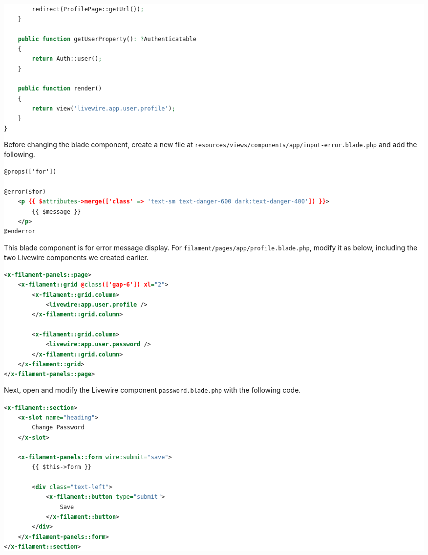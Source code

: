 ```php
        redirect(ProfilePage::getUrl());
    }

    public function getUserProperty(): ?Authenticatable
    {
        return Auth::user();
    }

    public function render()
    {
        return view('livewire.app.user.profile');
    }
}
```

Before changing the blade component, create a new file at `resources/views/components/app/input-error.blade.php` and add the following.

```xml
@props(['for'])

@error($for)
    <p {{ $attributes->merge(['class' => 'text-sm text-danger-600 dark:text-danger-400']) }}>
        {{ $message }}
    </p>
@enderror
```

This blade component is for error message display. For `filament/pages/app/profile.blade.php`, modify it as below, including the two Livewire components we created earlier.

```xml
<x-filament-panels::page>
    <x-filament::grid @class(['gap-6']) xl="2">
        <x-filament::grid.column>
            <livewire:app.user.profile />
        </x-filament::grid.column>

        <x-filament::grid.column>
            <livewire:app.user.password />
        </x-filament::grid.column>
    </x-filament::grid>
</x-filament-panels::page>
```

Next, open and modify the Livewire component `password.blade.php` with the following code.

```xml
<x-filament::section>
    <x-slot name="heading">
        Change Password
    </x-slot>

    <x-filament-panels::form wire:submit="save">
        {{ $this->form }}

        <div class="text-left">
            <x-filament::button type="submit">
                Save
            </x-filament::button>
        </div>
    </x-filament-panels::form>
</x-filament::section>
```
